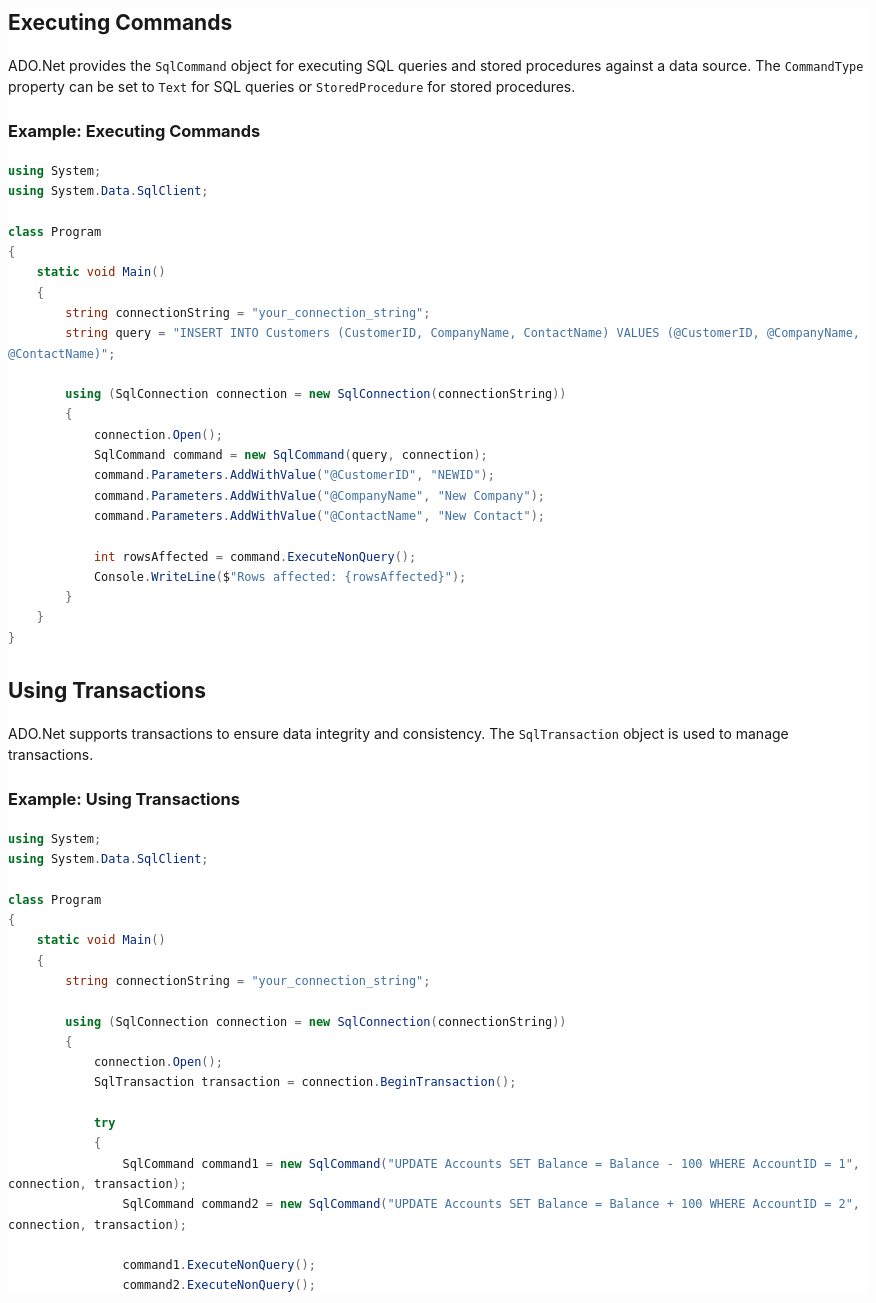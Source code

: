## Executing Commands
ADO.Net provides the `SqlCommand` object for executing SQL queries and stored procedures against a data source. The `CommandType` property can be set to `Text` for SQL queries or `StoredProcedure` for stored procedures.

### Example: Executing Commands
```csharp
using System;
using System.Data.SqlClient;

class Program
{
    static void Main()
    {
        string connectionString = "your_connection_string";
        string query = "INSERT INTO Customers (CustomerID, CompanyName, ContactName) VALUES (@CustomerID, @CompanyName, @ContactName)";

        using (SqlConnection connection = new SqlConnection(connectionString))
        {
            connection.Open();
            SqlCommand command = new SqlCommand(query, connection);
            command.Parameters.AddWithValue("@CustomerID", "NEWID");
            command.Parameters.AddWithValue("@CompanyName", "New Company");
            command.Parameters.AddWithValue("@ContactName", "New Contact");

            int rowsAffected = command.ExecuteNonQuery();
            Console.WriteLine($"Rows affected: {rowsAffected}");
        }
    }
}
```

## Using Transactions
ADO.Net supports transactions to ensure data integrity and consistency. The `SqlTransaction` object is used to manage transactions.

### Example: Using Transactions
```csharp
using System;
using System.Data.SqlClient;

class Program
{
    static void Main()
    {
        string connectionString = "your_connection_string";

        using (SqlConnection connection = new SqlConnection(connectionString))
        {
            connection.Open();
            SqlTransaction transaction = connection.BeginTransaction();

            try
            {
                SqlCommand command1 = new SqlCommand("UPDATE Accounts SET Balance = Balance - 100 WHERE AccountID = 1", connection, transaction);
                SqlCommand command2 = new SqlCommand("UPDATE Accounts SET Balance = Balance + 100 WHERE AccountID = 2", connection, transaction);

                command1.ExecuteNonQuery();
                command2.ExecuteNonQuery();
```